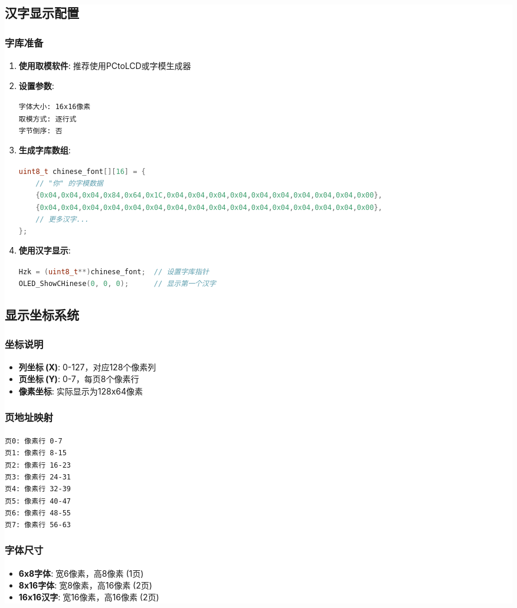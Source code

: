 ## 汉字显示配置

### 字库准备
1. **使用取模软件**: 推荐使用PCtoLCD或字模生成器
2. **设置参数**:
   ```
   字体大小: 16x16像素
   取模方式: 逐行式
   字节倒序: 否
   ```

3. **生成字库数组**:
   ```c
   uint8_t chinese_font[][16] = {
       // "你" 的字模数据
       {0x04,0x04,0x04,0x84,0x64,0x1C,0x04,0x04,0x04,0x04,0x04,0x04,0x04,0x04,0x04,0x00},
       {0x04,0x04,0x04,0x04,0x04,0x04,0x04,0x04,0x04,0x04,0x04,0x04,0x04,0x04,0x04,0x00},
       // 更多汉字...
   };
   ```

4. **使用汉字显示**:
   ```c
   Hzk = (uint8_t**)chinese_font;  // 设置字库指针
   OLED_ShowCHinese(0, 0, 0);      // 显示第一个汉字
   ```

## 显示坐标系统

### 坐标说明
- **列坐标 (X)**: 0-127，对应128个像素列
- **页坐标 (Y)**: 0-7，每页8个像素行
- **像素坐标**: 实际显示为128x64像素

### 页地址映射
```
页0: 像素行 0-7
页1: 像素行 8-15
页2: 像素行 16-23
页3: 像素行 24-31
页4: 像素行 32-39
页5: 像素行 40-47
页6: 像素行 48-55
页7: 像素行 56-63
```

### 字体尺寸
- **6x8字体**: 宽6像素，高8像素 (1页)
- **8x16字体**: 宽8像素，高16像素 (2页)
- **16x16汉字**: 宽16像素，高16像素 (2页)
